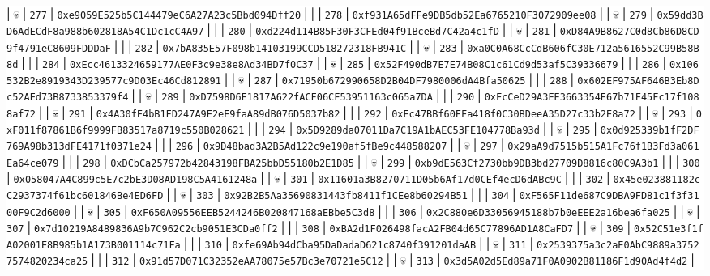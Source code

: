 | 💀 | `277` | `0xe9059E525b5C144479eC6A27A23c5Bbd094Dff20` |
|  | `278` | `0xf931A65dFFe9DB5db52Ea6765210F3072909ee08` |
| 💀 | `279` | `0x59dd3BD6AdECdF8a988b602818A54C1Dc1cC4A97` |
|  | `280` | `0xd224d114B85F30F3CFEd04f91BceBd7C42a4c1fD` |
| 💀 | `281` | `0xD84A9B8627C0d8Cb86D8CD9f4791eC8609FDDDaF` |
|  | `282` | `0x7bA835E57F098b14103199CCD518272318FB941C` |
| 💀 | `283` | `0xa0C0A68CcCdB606fC30E712a5616552C99B58B8d` |
|  | `284` | `0xEcc4613324659177AE0F3c9e38e8Ad34BD7f0C37` |
| 💀 | `285` | `0x52F490dB7E7E74B08C1c61Cd9d53af5C39336679` |
|  | `286` | `0x106532B2e8919343D239577c9D03Ec46Cd812891` |
| 💀 | `287` | `0x71950b672990658D2B04DF7980006dA4Bfa50625` |
|  | `288` | `0x602EF975AF646B3Eb8Dc52AEd73B8733853379f4` |
| 💀 | `289` | `0xD7598D6E1817A622fACF06CF53951163c065a7DA` |
|  | `290` | `0xFcCeD29A3EE3663354E67b71F45Fc17f1088af72` |
| 💀 | `291` | `0x4A30fF4bB1FD247A9E2eE9faA89dB076D5037b82` |
|  | `292` | `0xEc47BBf60FFa418f0C30BDeeA35D27c33b2E8a72` |
| 💀 | `293` | `0xF011f87861B6f9999FB83517a8719c550B028621` |
|  | `294` | `0x5D9289da07011Da7C19A1bAEC53FE104778Ba93d` |
| 💀 | `295` | `0x0d925339b1fF2DF769A98b313dFE4171f0371e24` |
|  | `296` | `0x9D48bad3A2B5Ad122c9e190af5fBe9c448588207` |
| 💀 | `297` | `0x29aA9d7515b515A1Fc76f1B3Fd3a061Ea64ce079` |
|  | `298` | `0xDCbCa257972b42843198FBA25bbD55180b2E1D85` |
| 💀 | `299` | `0xb9dE563Cf2730bb9DB3bd27709D8816c80C9A3b1` |
|  | `300` | `0x058047A4C899c5E7c2bE3D08AD198C5A4161248a` |
| 💀 | `301` | `0x11601a3B8270711D05b6Af17d0CEf4ecD6dABc9C` |
|  | `302` | `0x45e023881182cC2937374f61bc601846Be4ED6FD` |
| 💀 | `303` | `0x92B2B5Aa35690831443fb8411f1CEe8b60294B51` |
|  | `304` | `0xF565F11de687C9DBA9FD81c1f3f3100F9C2d6000` |
| 💀 | `305` | `0xF650A09556EEB5244246B020847168aEBbe5C3d8` |
|  | `306` | `0x2C880e6D33056945188b7b0eEEE2a16bea6fa025` |
| 💀 | `307` | `0x7d10219A8489836A9b7C962C2cb9051E3CDa0ff2` |
|  | `308` | `0xBA2d1F026498facA2FB04d65C77896AD1A8CaFD7` |
| 💀 | `309` | `0x52C51e3f1fA02001E8B985b1A173B001114c71Fa` |
|  | `310` | `0xfe69Ab94dCba95DaDadaD621c8740f391201daAB` |
| 💀 | `311` | `0x2539375a3c2aE0AbC9889a37527574820234ca25` |
|  | `312` | `0x91d57D071C32352eAA78075e57Bc3e70721e5C12` |
| 💀 | `313` | `0x3d5A02d5Ed89a71F0A0902B81186F1d90Ad4f4d2` |